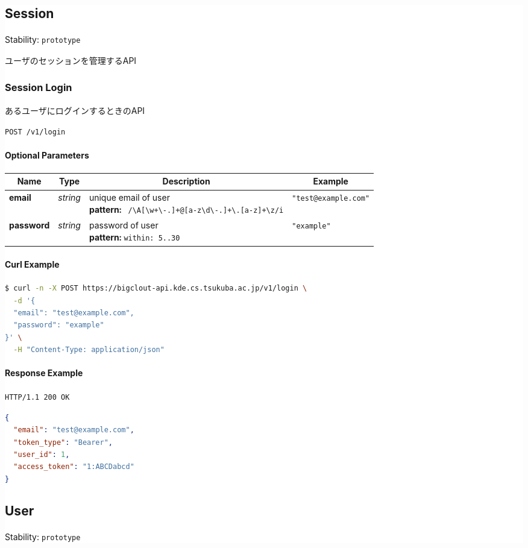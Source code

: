 

## <a name="resource-session">Session</a>

Stability: `prototype`

ユーザのセッションを管理するAPI

### <a name="link-POST-session-/v1/login">Session Login</a>

あるユーザにログインするときのAPI

```
POST /v1/login
```

#### Optional Parameters

| Name | Type | Description | Example |
| ------- | ------- | ------- | ------- |
| **email** | *string* | unique email of user<br/> **pattern:** ` /\A[\w+\-.]+@[a-z\d\-.]+\.[a-z]+\z/i` | `"test@example.com"` |
| **password** | *string* | password of user<br/> **pattern:** `within: 5..30` | `"example"` |


#### Curl Example

```bash
$ curl -n -X POST https://bigclout-api.kde.cs.tsukuba.ac.jp/v1/login \
  -d '{
  "email": "test@example.com",
  "password": "example"
}' \
  -H "Content-Type: application/json"
```


#### Response Example

```
HTTP/1.1 200 OK
```

```json
{
  "email": "test@example.com",
  "token_type": "Bearer",
  "user_id": 1,
  "access_token": "1:ABCDabcd"
}
```


## <a name="resource-user">User</a>

Stability: `prototype`
